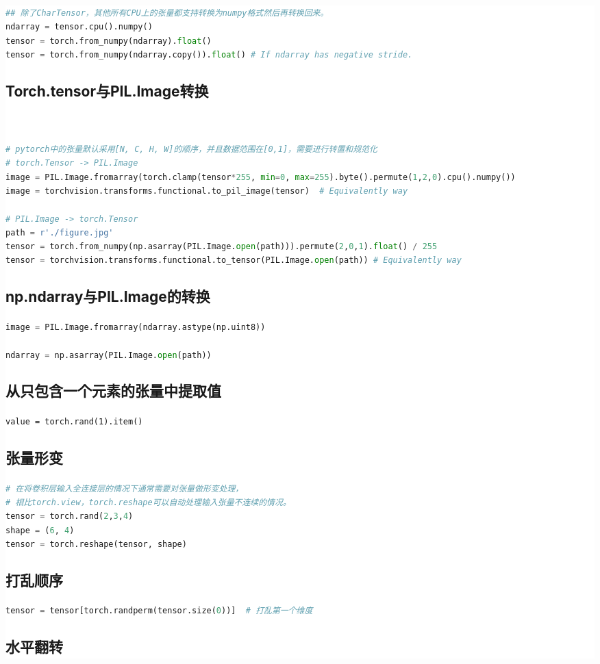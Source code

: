 ```python
## 除了CharTensor，其他所有CPU上的张量都支持转换为numpy格式然后再转换回来。
ndarray = tensor.cpu().numpy()
tensor = torch.from_numpy(ndarray).float()
tensor = torch.from_numpy(ndarray.copy()).float() # If ndarray has negative stride.

```

## Torch.tensor与PIL.Image转换
```python


# pytorch中的张量默认采用[N, C, H, W]的顺序，并且数据范围在[0,1]，需要进行转置和规范化
# torch.Tensor -> PIL.Image
image = PIL.Image.fromarray(torch.clamp(tensor*255, min=0, max=255).byte().permute(1,2,0).cpu().numpy())
image = torchvision.transforms.functional.to_pil_image(tensor)  # Equivalently way

# PIL.Image -> torch.Tensor
path = r'./figure.jpg'
tensor = torch.from_numpy(np.asarray(PIL.Image.open(path))).permute(2,0,1).float() / 255
tensor = torchvision.transforms.functional.to_tensor(PIL.Image.open(path)) # Equivalently way

```
## np.ndarray与PIL.Image的转换
```python
image = PIL.Image.fromarray(ndarray.astype(np.uint8))

ndarray = np.asarray(PIL.Image.open(path))
```
## 从只包含一个元素的张量中提取值

`value = torch.rand(1).item()`

## 张量形变
```python
# 在将卷积层输入全连接层的情况下通常需要对张量做形变处理，
# 相比torch.view，torch.reshape可以自动处理输入张量不连续的情况。
tensor = torch.rand(2,3,4)
shape = (6, 4)
tensor = torch.reshape(tensor, shape)

```
## 打乱顺序
```python
tensor = tensor[torch.randperm(tensor.size(0))]  # 打乱第一个维度
```
## 水平翻转
